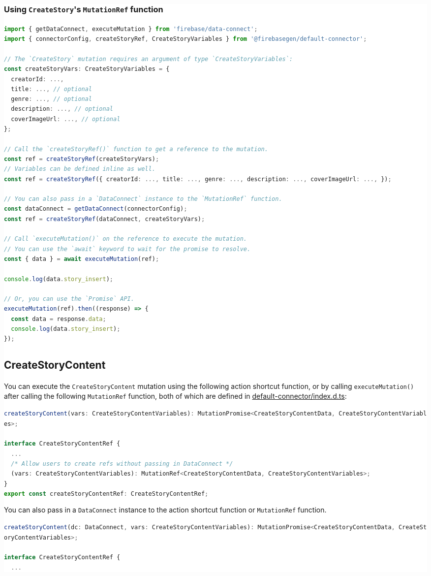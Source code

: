 ### Using `CreateStory`'s `MutationRef` function

```typescript
import { getDataConnect, executeMutation } from 'firebase/data-connect';
import { connectorConfig, createStoryRef, CreateStoryVariables } from '@firebasegen/default-connector';

// The `CreateStory` mutation requires an argument of type `CreateStoryVariables`:
const createStoryVars: CreateStoryVariables = {
  creatorId: ..., 
  title: ..., // optional
  genre: ..., // optional
  description: ..., // optional
  coverImageUrl: ..., // optional
};

// Call the `createStoryRef()` function to get a reference to the mutation.
const ref = createStoryRef(createStoryVars);
// Variables can be defined inline as well.
const ref = createStoryRef({ creatorId: ..., title: ..., genre: ..., description: ..., coverImageUrl: ..., });

// You can also pass in a `DataConnect` instance to the `MutationRef` function.
const dataConnect = getDataConnect(connectorConfig);
const ref = createStoryRef(dataConnect, createStoryVars);

// Call `executeMutation()` on the reference to execute the mutation.
// You can use the `await` keyword to wait for the promise to resolve.
const { data } = await executeMutation(ref);

console.log(data.story_insert);

// Or, you can use the `Promise` API.
executeMutation(ref).then((response) => {
  const data = response.data;
  console.log(data.story_insert);
});
```

## CreateStoryContent
You can execute the `CreateStoryContent` mutation using the following action shortcut function, or by calling `executeMutation()` after calling the following `MutationRef` function, both of which are defined in [default-connector/index.d.ts](./index.d.ts):
```typescript
createStoryContent(vars: CreateStoryContentVariables): MutationPromise<CreateStoryContentData, CreateStoryContentVariables>;

interface CreateStoryContentRef {
  ...
  /* Allow users to create refs without passing in DataConnect */
  (vars: CreateStoryContentVariables): MutationRef<CreateStoryContentData, CreateStoryContentVariables>;
}
export const createStoryContentRef: CreateStoryContentRef;
```
You can also pass in a `DataConnect` instance to the action shortcut function or `MutationRef` function.
```typescript
createStoryContent(dc: DataConnect, vars: CreateStoryContentVariables): MutationPromise<CreateStoryContentData, CreateStoryContentVariables>;

interface CreateStoryContentRef {
  ...
```